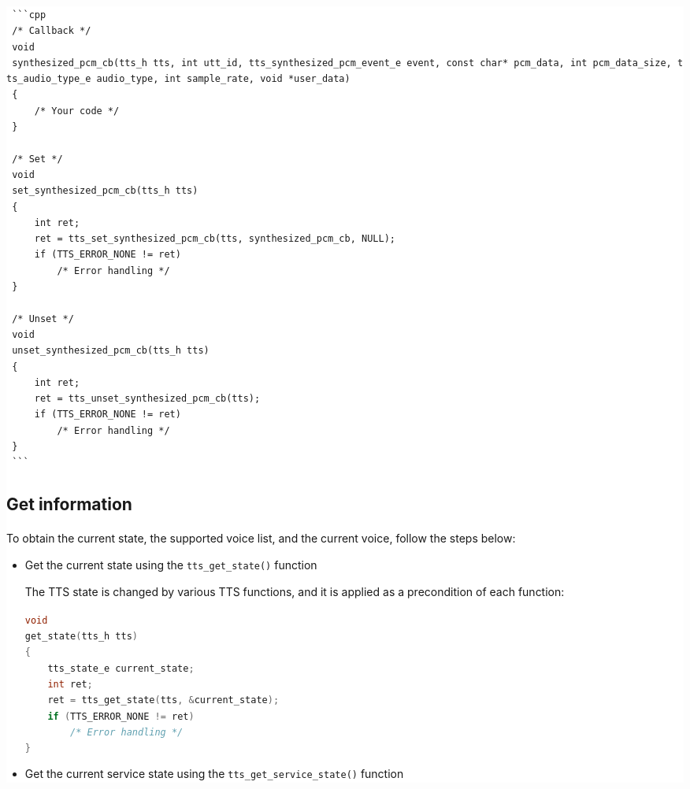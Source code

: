     ```cpp
     /* Callback */
     void
     synthesized_pcm_cb(tts_h tts, int utt_id, tts_synthesized_pcm_event_e event, const char* pcm_data, int pcm_data_size, tts_audio_type_e audio_type, int sample_rate, void *user_data)
     {
         /* Your code */
     }

     /* Set */
     void
     set_synthesized_pcm_cb(tts_h tts)
     {
         int ret;
         ret = tts_set_synthesized_pcm_cb(tts, synthesized_pcm_cb, NULL);
         if (TTS_ERROR_NONE != ret)
             /* Error handling */
     }

     /* Unset */
     void
     unset_synthesized_pcm_cb(tts_h tts)
     {
         int ret;
         ret = tts_unset_synthesized_pcm_cb(tts);
         if (TTS_ERROR_NONE != ret)
             /* Error handling */
     }
     ```

<a name="get"></a>
## Get information

To obtain the current state, the supported voice list, and the current voice, follow the steps below:

- Get the current state using the `tts_get_state()` function

    The TTS state is changed by various TTS functions, and it is applied as a precondition of each function:

    ```cpp
    void
    get_state(tts_h tts)
    {
        tts_state_e current_state;
        int ret;
        ret = tts_get_state(tts, &current_state);
        if (TTS_ERROR_NONE != ret)
            /* Error handling */
    }
    ```

- Get the current service state using the `tts_get_service_state()` function

